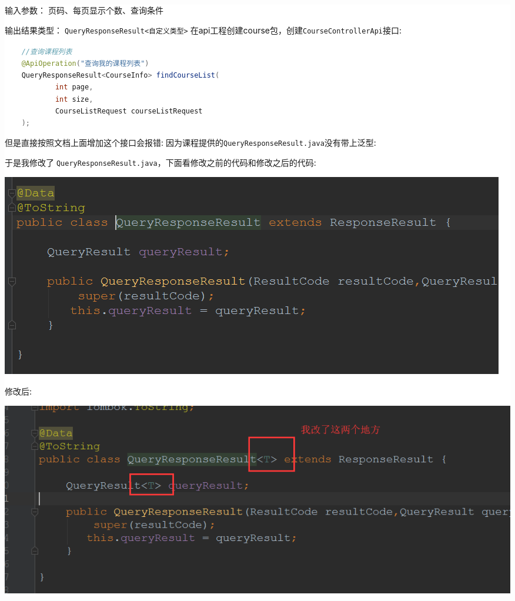 输入参数：
页码、每页显示个数、查询条件

输出结果类型：
`QueryResponseResult<自定义类型>`
在api工程创建course包，创建`CourseControllerApi`接口:

```java
    //查询课程列表
    @ApiOperation("查询我的课程列表")
    QueryResponseResult<CourseInfo> findCourseList(
            int page,
            int size,
            CourseListRequest courseListRequest
    );
```

但是直接按照文档上面增加这个接口会报错: 因为课程提供的`QueryResponseResult.java`没有带上泛型:

于是我修改了 `QueryResponseResult.java`，下面看修改之前的代码和修改之后的代码:

![1558430139358](assets/1558430139358.png)

修改后:

![1558430035084](assets/1558430035084.png)
